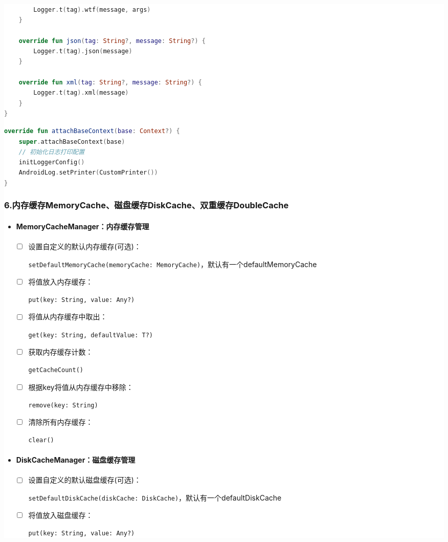 ```kotlin
        Logger.t(tag).wtf(message, args)
    }

    override fun json(tag: String?, message: String?) {
        Logger.t(tag).json(message)
    }

    override fun xml(tag: String?, message: String?) {
        Logger.t(tag).xml(message)
    }
}
```

```kotlin
override fun attachBaseContext(base: Context?) {
    super.attachBaseContext(base)
    // 初始化日志打印配置
    initLoggerConfig()
    AndroidLog.setPrinter(CustomPrinter())
}
```

### 6.内存缓存MemoryCache、磁盘缓存DiskCache、双重缓存DoubleCache

* #### MemoryCacheManager：内存缓存管理

    - [ ] 设置自定义的默认内存缓存(可选)：

      `setDefaultMemoryCache(memoryCache: MemoryCache)`，默认有一个defaultMemoryCache

    - [ ] 将值放入内存缓存：

      `put(key: String, value: Any?)`

    - [ ] 将值从内存缓存中取出：

      `get(key: String, defaultValue: T?)`

    - [ ] 获取内存缓存计数：

      `getCacheCount()`

    - [ ] 根据key将值从内存缓存中移除：

      `remove(key: String)`

    - [ ] 清除所有内存缓存：

      `clear()`

* #### DiskCacheManager：磁盘缓存管理

    - [ ] 设置自定义的默认磁盘缓存(可选)：

      `setDefaultDiskCache(diskCache: DiskCache)`，默认有一个defaultDiskCache

    - [ ] 将值放入磁盘缓存：

      `put(key: String, value: Any?)`
